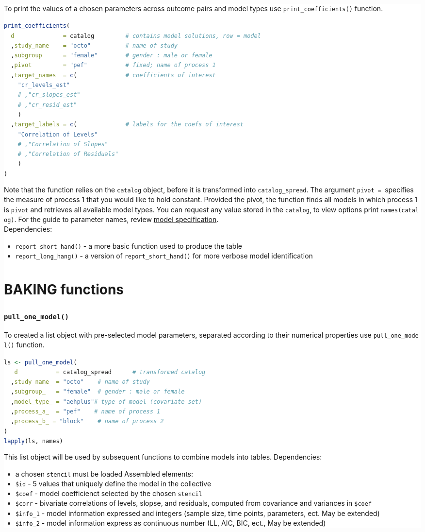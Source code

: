 To print the values of a chosen parameters across outcome pairs and model types use `print_coefficients()` function.
```r
print_coefficients(
  d              = catalog         # contains model solutions, row = model
  ,study_name    = "octo"          # name of study
  ,subgroup      = "female"        # gender : male or female
  ,pivot         = "pef"           # fixed; name of process 1
  ,target_names  = c(              # coefficients of interest
    "cr_levels_est"
    # ,"cr_slopes_est"
    # ,"cr_resid_est"
    )
  ,target_labels = c(              # labels for the coefs of interest
    "Correlation of Levels"
    # ,"Correlation of Slopes"
    # ,"Correlation of Residuals"
    )
)
```
Note that the function relies on the `catalog` object, before it is transformed into `catalog_spread`.  The argument `pivot = `specifies the measure of process 1 that you would like to hold constant. Provided the pivot, the function finds all models in which process 1 is `pivot` and retrieves all available model types.  You can request any value stored in the `catalog`, to view options print `names(catalog)`. For the guide to parameter names, review [model specification](https://github.com/IALSA/IALSA-2015-Portland/blob/master/reports/model-specification/README.md).   
Dependencies:  
- `report_short_hand()` - a more basic function used to produce the table
- `report_long_hang()` - a version of `report_short_hand()` for more verbose model identification



# BAKING functions

### `pull_one_model()`

To created a list object with pre-selected model parameters, separated according to their numerical properties use `pull_one_model()` function.  
```r 
ls <- pull_one_model(
   d           = catalog_spread      # transformed catalog
  ,study_name_ = "octo"    # name of study
  ,subgroup_   = "female"  # gender : male or female
  ,model_type_ = "aehplus"# type of model (covariate set)
  ,process_a_  = "pef"    # name of process 1
  ,process_b_ = "block"    # name of process 2
)
lapply(ls, names)
```

This list object will be used by subsequent functions to combine models into tables.
Dependencies:  
- a chosen `stencil` must be loaded
Assembled elements:  
- `$id` - 5 values that uniquely define the model in the collective
- `$coef` -  model coefficienct selected by the chosen `stencil`
- `$corr` - bivariate correlations of levels, slopse, and residuals, computed from covariance and variances in `$coef`
- `$info_1` -  model information expressed and integers (sample size, time points, parameters, ect. May be extended)
- `$info_2` - model information express as continuous number (LL, AIC, BIC, ect., May be extended)

